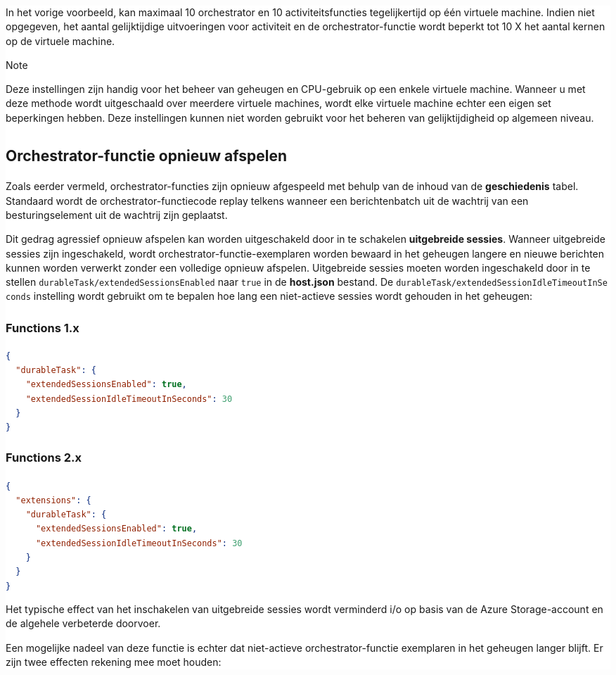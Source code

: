 In het vorige voorbeeld, kan maximaal 10 orchestrator en 10 activiteitsfuncties tegelijkertijd op één virtuele machine. Indien niet opgegeven, het aantal gelijktijdige uitvoeringen voor activiteit en de orchestrator-functie wordt beperkt tot 10 X het aantal kernen op de virtuele machine.

> [!NOTE]
> Deze instellingen zijn handig voor het beheer van geheugen en CPU-gebruik op een enkele virtuele machine. Wanneer u met deze methode wordt uitgeschaald over meerdere virtuele machines, wordt elke virtuele machine echter een eigen set beperkingen hebben. Deze instellingen kunnen niet worden gebruikt voor het beheren van gelijktijdigheid op algemeen niveau.

## <a name="orchestrator-function-replay"></a>Orchestrator-functie opnieuw afspelen

Zoals eerder vermeld, orchestrator-functies zijn opnieuw afgespeeld met behulp van de inhoud van de **geschiedenis** tabel. Standaard wordt de orchestrator-functiecode replay telkens wanneer een berichtenbatch uit de wachtrij van een besturingselement uit de wachtrij zijn geplaatst.

Dit gedrag agressief opnieuw afspelen kan worden uitgeschakeld door in te schakelen **uitgebreide sessies**. Wanneer uitgebreide sessies zijn ingeschakeld, wordt orchestrator-functie-exemplaren worden bewaard in het geheugen langere en nieuwe berichten kunnen worden verwerkt zonder een volledige opnieuw afspelen. Uitgebreide sessies moeten worden ingeschakeld door in te stellen `durableTask/extendedSessionsEnabled` naar `true` in de **host.json** bestand. De `durableTask/extendedSessionIdleTimeoutInSeconds` instelling wordt gebruikt om te bepalen hoe lang een niet-actieve sessies wordt gehouden in het geheugen:

### <a name="functions-1x"></a>Functions 1.x

```json
{
  "durableTask": {
    "extendedSessionsEnabled": true,
    "extendedSessionIdleTimeoutInSeconds": 30
  }
}
```

### <a name="functions-2x"></a>Functions 2.x

```json
{
  "extensions": {
    "durableTask": {
      "extendedSessionsEnabled": true,
      "extendedSessionIdleTimeoutInSeconds": 30
    }
  }
}
```

Het typische effect van het inschakelen van uitgebreide sessies wordt verminderd i/o op basis van de Azure Storage-account en de algehele verbeterde doorvoer.

Een mogelijke nadeel van deze functie is echter dat niet-actieve orchestrator-functie exemplaren in het geheugen langer blijft. Er zijn twee effecten rekening mee moet houden:

